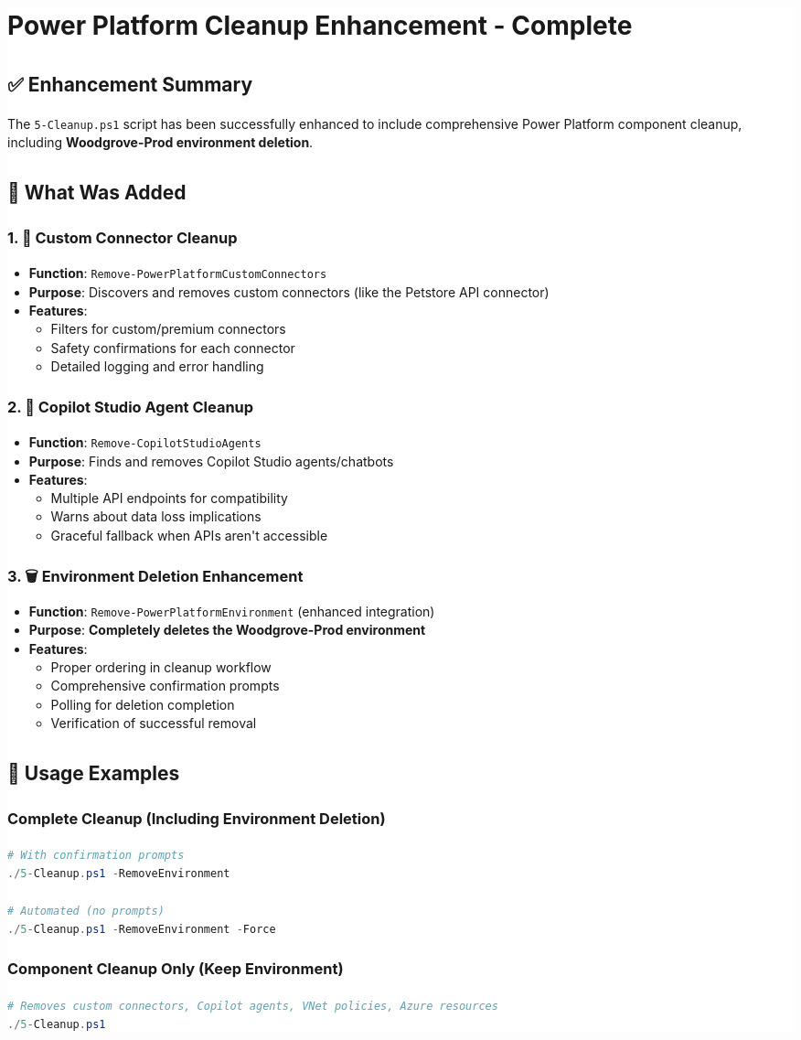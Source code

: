 # Power Platform Cleanup Enhancement - Complete

## ✅ **Enhancement Summary**

The `5-Cleanup.ps1` script has been successfully enhanced to include comprehensive Power Platform component cleanup, including **Woodgrove-Prod environment deletion**.

## 🔧 **What Was Added**

### 1. **🔌 Custom Connector Cleanup**
- **Function**: `Remove-PowerPlatformCustomConnectors`
- **Purpose**: Discovers and removes custom connectors (like the Petstore API connector)
- **Features**: 
  - Filters for custom/premium connectors
  - Safety confirmations for each connector
  - Detailed logging and error handling

### 2. **🤖 Copilot Studio Agent Cleanup**
- **Function**: `Remove-CopilotStudioAgents`
- **Purpose**: Finds and removes Copilot Studio agents/chatbots
- **Features**:
  - Multiple API endpoints for compatibility
  - Warns about data loss implications
  - Graceful fallback when APIs aren't accessible

### 3. **🗑️ Environment Deletion Enhancement**
- **Function**: `Remove-PowerPlatformEnvironment` (enhanced integration)
- **Purpose**: **Completely deletes the Woodgrove-Prod environment**
- **Features**:
  - Proper ordering in cleanup workflow
  - Comprehensive confirmation prompts
  - Polling for deletion completion
  - Verification of successful removal

## 🚀 **Usage Examples**

### **Complete Cleanup (Including Environment Deletion)**
```powershell
# With confirmation prompts
./5-Cleanup.ps1 -RemoveEnvironment

# Automated (no prompts)
./5-Cleanup.ps1 -RemoveEnvironment -Force
```

### **Component Cleanup Only (Keep Environment)**
```powershell
# Removes custom connectors, Copilot agents, VNet policies, Azure resources
./5-Cleanup.ps1
```
